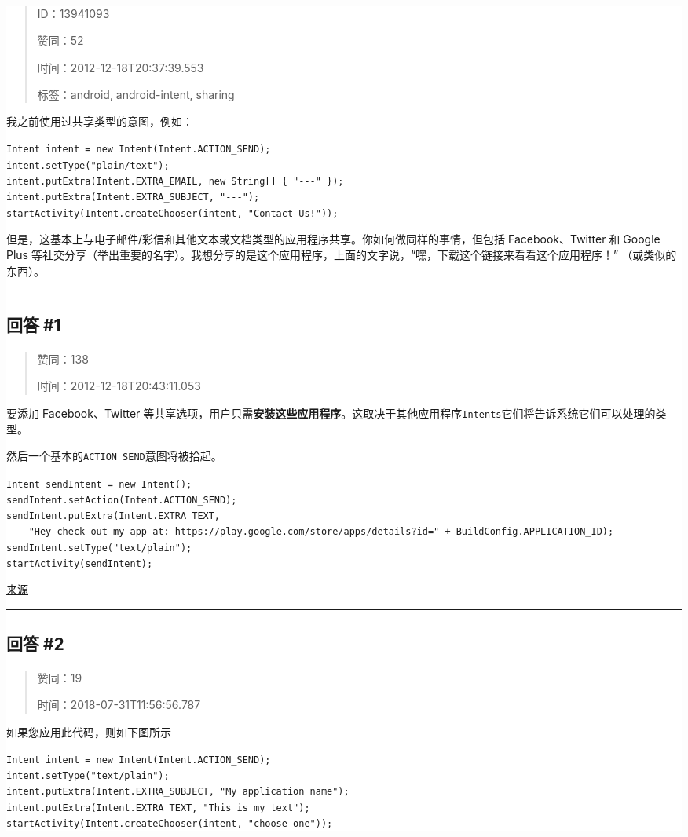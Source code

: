 > ID：13941093
> 
> 赞同：52
> 
> 时间：2012-12-18T20:37:39.553
> 
> 标签：android, android-intent, sharing

我之前使用过共享类型的意图，例如：

```
Intent intent = new Intent(Intent.ACTION_SEND);
intent.setType("plain/text");
intent.putExtra(Intent.EXTRA_EMAIL, new String[] { "---" });
intent.putExtra(Intent.EXTRA_SUBJECT, "---");
startActivity(Intent.createChooser(intent, "Contact Us!")); 
```

但是，这基本上与电子邮件/彩信和其他文本或文档类型的应用程序共享。你如何做同样的事情，但包括 Facebook、Twitter 和 Google Plus 等社交分享（举出重要的名字）。我想分享的是这个应用程序，上面的文字说，“嘿，下载这个链接来看看这个应用程序！” （或类似的东西）。

* * *

## 回答 #1

> 赞同：138
> 
> 时间：2012-12-18T20:43:11.053

要添加 Facebook、Twitter 等共享选项，用户只需**安装这些应用程序**。这取决于其他应用程序`Intents`它们将告诉系统它们可以处理的类型。

然后一个基本的`ACTION_SEND`意图将被拾起。

```
Intent sendIntent = new Intent();
sendIntent.setAction(Intent.ACTION_SEND);
sendIntent.putExtra(Intent.EXTRA_TEXT,
    "Hey check out my app at: https://play.google.com/store/apps/details?id=" + BuildConfig.APPLICATION_ID);
sendIntent.setType("text/plain");
startActivity(sendIntent); 
```

[来源](http://developer.android.com/training/sharing/send.html)

* * *

## 回答 #2

> 赞同：19
> 
> 时间：2018-07-31T11:56:56.787

如果您应用此代码，则如下图所示

```
Intent intent = new Intent(Intent.ACTION_SEND);
intent.setType("text/plain");
intent.putExtra(Intent.EXTRA_SUBJECT, "My application name");
intent.putExtra(Intent.EXTRA_TEXT, "This is my text");
startActivity(Intent.createChooser(intent, "choose one")); 
```
